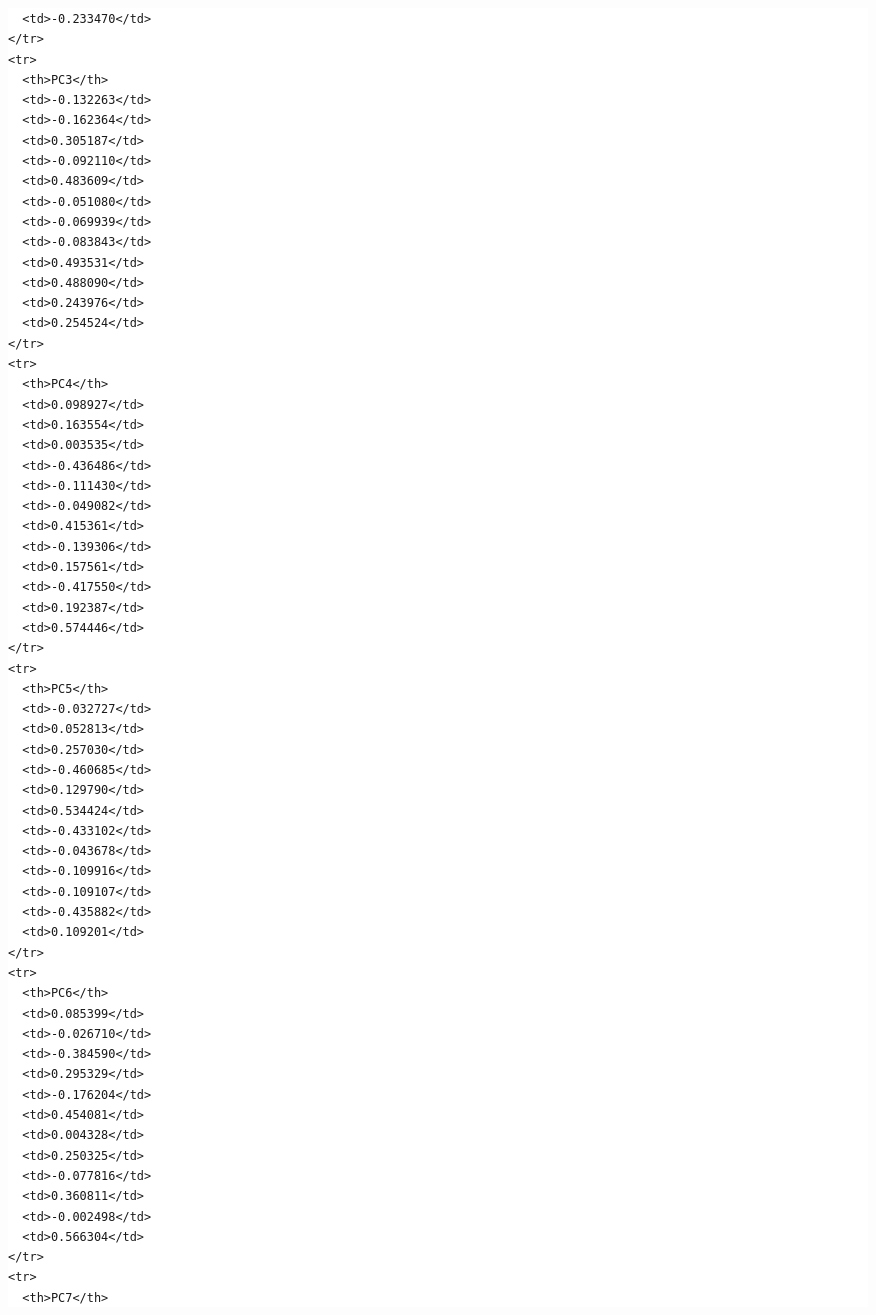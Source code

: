       <td>-0.233470</td>
    </tr>
    <tr>
      <th>PC3</th>
      <td>-0.132263</td>
      <td>-0.162364</td>
      <td>0.305187</td>
      <td>-0.092110</td>
      <td>0.483609</td>
      <td>-0.051080</td>
      <td>-0.069939</td>
      <td>-0.083843</td>
      <td>0.493531</td>
      <td>0.488090</td>
      <td>0.243976</td>
      <td>0.254524</td>
    </tr>
    <tr>
      <th>PC4</th>
      <td>0.098927</td>
      <td>0.163554</td>
      <td>0.003535</td>
      <td>-0.436486</td>
      <td>-0.111430</td>
      <td>-0.049082</td>
      <td>0.415361</td>
      <td>-0.139306</td>
      <td>0.157561</td>
      <td>-0.417550</td>
      <td>0.192387</td>
      <td>0.574446</td>
    </tr>
    <tr>
      <th>PC5</th>
      <td>-0.032727</td>
      <td>0.052813</td>
      <td>0.257030</td>
      <td>-0.460685</td>
      <td>0.129790</td>
      <td>0.534424</td>
      <td>-0.433102</td>
      <td>-0.043678</td>
      <td>-0.109916</td>
      <td>-0.109107</td>
      <td>-0.435882</td>
      <td>0.109201</td>
    </tr>
    <tr>
      <th>PC6</th>
      <td>0.085399</td>
      <td>-0.026710</td>
      <td>-0.384590</td>
      <td>0.295329</td>
      <td>-0.176204</td>
      <td>0.454081</td>
      <td>0.004328</td>
      <td>0.250325</td>
      <td>-0.077816</td>
      <td>0.360811</td>
      <td>-0.002498</td>
      <td>0.566304</td>
    </tr>
    <tr>
      <th>PC7</th>